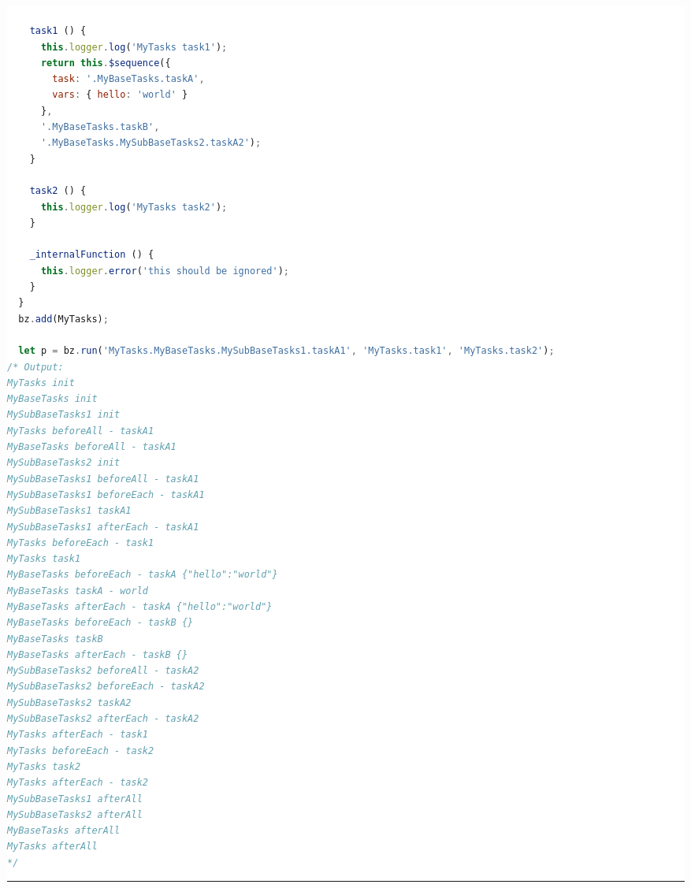 ```js

    task1 () {
      this.logger.log('MyTasks task1');
      return this.$sequence({
        task: '.MyBaseTasks.taskA',
        vars: { hello: 'world' }
      },
      '.MyBaseTasks.taskB',
      '.MyBaseTasks.MySubBaseTasks2.taskA2');
    }

    task2 () {
      this.logger.log('MyTasks task2');
    }

    _internalFunction () {
      this.logger.error('this should be ignored');
    }
  }
  bz.add(MyTasks);

  let p = bz.run('MyTasks.MyBaseTasks.MySubBaseTasks1.taskA1', 'MyTasks.task1', 'MyTasks.task2');
/* Output:
MyTasks init
MyBaseTasks init
MySubBaseTasks1 init
MyTasks beforeAll - taskA1
MyBaseTasks beforeAll - taskA1
MySubBaseTasks2 init
MySubBaseTasks1 beforeAll - taskA1
MySubBaseTasks1 beforeEach - taskA1
MySubBaseTasks1 taskA1
MySubBaseTasks1 afterEach - taskA1
MyTasks beforeEach - task1
MyTasks task1
MyBaseTasks beforeEach - taskA {"hello":"world"}
MyBaseTasks taskA - world
MyBaseTasks afterEach - taskA {"hello":"world"}
MyBaseTasks beforeEach - taskB {}
MyBaseTasks taskB
MyBaseTasks afterEach - taskB {}
MySubBaseTasks2 beforeAll - taskA2
MySubBaseTasks2 beforeEach - taskA2
MySubBaseTasks2 taskA2
MySubBaseTasks2 afterEach - taskA2
MyTasks afterEach - task1
MyTasks beforeEach - task2
MyTasks task2
MyTasks afterEach - task2
MySubBaseTasks1 afterAll
MySubBaseTasks2 afterAll
MyBaseTasks afterAll
MyTasks afterAll
*/

```
---

